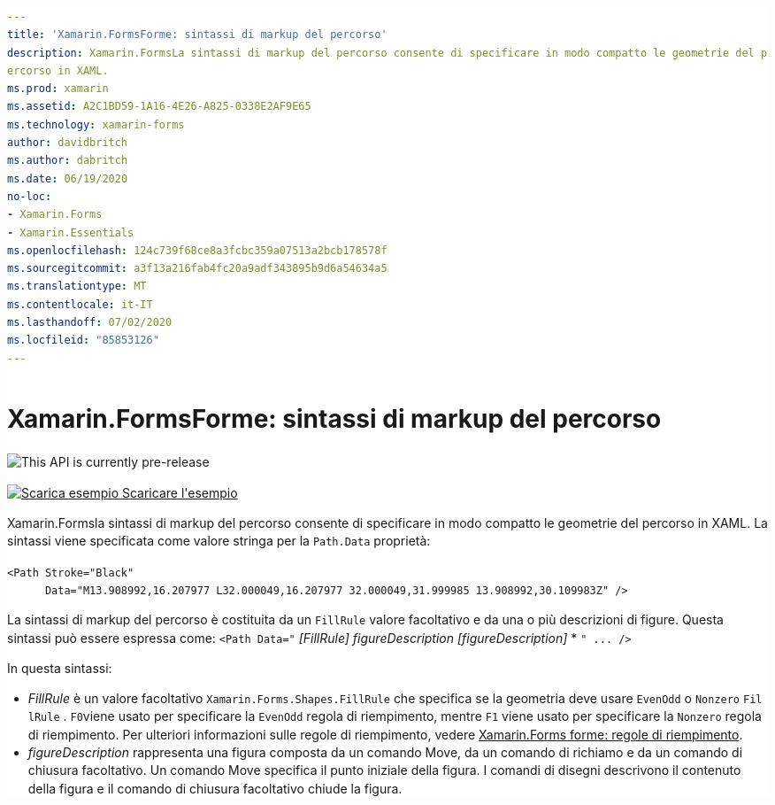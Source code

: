 ```yaml
---
title: 'Xamarin.FormsForme: sintassi di markup del percorso'
description: Xamarin.FormsLa sintassi di markup del percorso consente di specificare in modo compatto le geometrie del percorso in XAML.
ms.prod: xamarin
ms.assetid: A2C1BD59-1A16-4E26-A825-0338E2AF9E65
ms.technology: xamarin-forms
author: davidbritch
ms.author: dabritch
ms.date: 06/19/2020
no-loc:
- Xamarin.Forms
- Xamarin.Essentials
ms.openlocfilehash: 124c739f68ce8a3fcbc359a07513a2bcb178578f
ms.sourcegitcommit: a3f13a216fab4fc20a9adf343895b9d6a54634a5
ms.translationtype: MT
ms.contentlocale: it-IT
ms.lasthandoff: 07/02/2020
ms.locfileid: "85853126"
---
```

# <a name="xamarinforms-shapes-path-markup-syntax"></a>Xamarin.FormsForme: sintassi di markup del percorso

![](~/media/shared/preview.png "This API is currently pre-release")

[![Scarica esempio](~/media/shared/download.png) Scaricare l'esempio](https://docs.microsoft.com/samples/xamarin/xamarin-forms-samples/userinterface-shapesdemos/)

Xamarin.Formsla sintassi di markup del percorso consente di specificare in modo compatto le geometrie del percorso in XAML. La sintassi viene specificata come valore stringa per la `Path.Data` proprietà:

```xaml
<Path Stroke="Black"
      Data="M13.908992,16.207977 L32.000049,16.207977 32.000049,31.999985 13.908992,30.109983Z" />
```

La sintassi di markup del percorso è costituita da un `FillRule` valore facoltativo e da una o più descrizioni di figure. Questa sintassi può essere espressa come: `<Path Data="` *[FillRule]* *figureDescription* *[figureDescription]* * `" ... />`

In questa sintassi:

- *FillRule* è un valore facoltativo `Xamarin.Forms.Shapes.FillRule` che specifica se la geometria deve usare `EvenOdd` o `Nonzero` `FillRule` . `F0`viene usato per specificare la `EvenOdd` regola di riempimento, mentre `F1` viene usato per specificare la `Nonzero` regola di riempimento. Per ulteriori informazioni sulle regole di riempimento, vedere [ Xamarin.Forms forme: regole di riempimento](fillrules.md).
- *figureDescription* rappresenta una figura composta da un comando Move, da un comando di richiamo e da un comando di chiusura facoltativo. Un comando Move specifica il punto iniziale della figura. I comandi di disegni descrivono il contenuto della figura e il comando di chiusura facoltativo chiude la figura.
